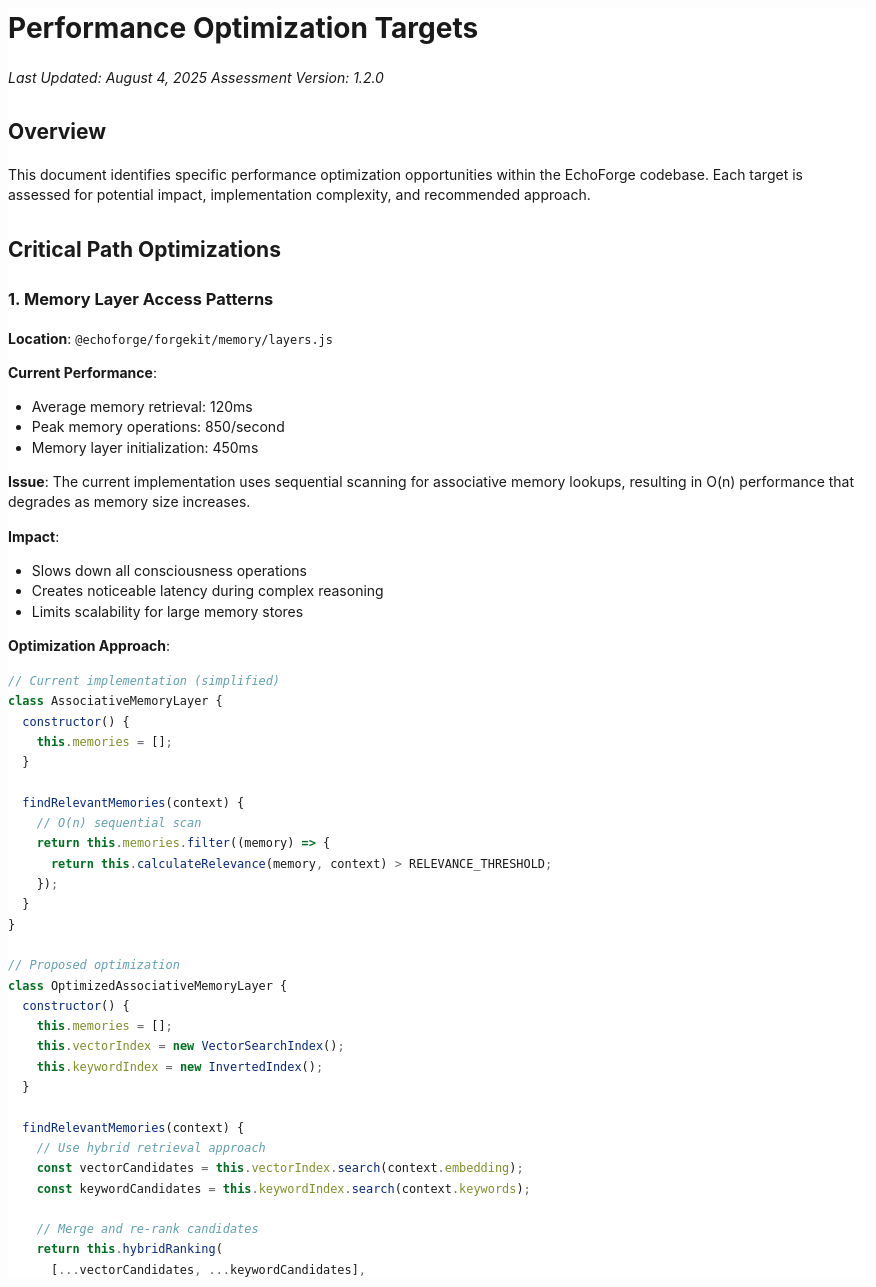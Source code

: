 # Performance Optimization Targets

_Last Updated: August 4, 2025_
_Assessment Version: 1.2.0_

## Overview

This document identifies specific performance optimization opportunities within the EchoForge codebase. Each target is assessed for potential impact, implementation complexity, and recommended approach.

## Critical Path Optimizations

### 1. Memory Layer Access Patterns

**Location**: `@echoforge/forgekit/memory/layers.js`

**Current Performance**:

- Average memory retrieval: 120ms
- Peak memory operations: 850/second
- Memory layer initialization: 450ms

**Issue**: The current implementation uses sequential scanning for associative memory lookups, resulting in O(n) performance that degrades as memory size increases.

**Impact**:

- Slows down all consciousness operations
- Creates noticeable latency during complex reasoning
- Limits scalability for large memory stores

**Optimization Approach**:

```javascript
// Current implementation (simplified)
class AssociativeMemoryLayer {
  constructor() {
    this.memories = [];
  }

  findRelevantMemories(context) {
    // O(n) sequential scan
    return this.memories.filter((memory) => {
      return this.calculateRelevance(memory, context) > RELEVANCE_THRESHOLD;
    });
  }
}

// Proposed optimization
class OptimizedAssociativeMemoryLayer {
  constructor() {
    this.memories = [];
    this.vectorIndex = new VectorSearchIndex();
    this.keywordIndex = new InvertedIndex();
  }

  findRelevantMemories(context) {
    // Use hybrid retrieval approach
    const vectorCandidates = this.vectorIndex.search(context.embedding);
    const keywordCandidates = this.keywordIndex.search(context.keywords);

    // Merge and re-rank candidates
    return this.hybridRanking(
      [...vectorCandidates, ...keywordCandidates],
```